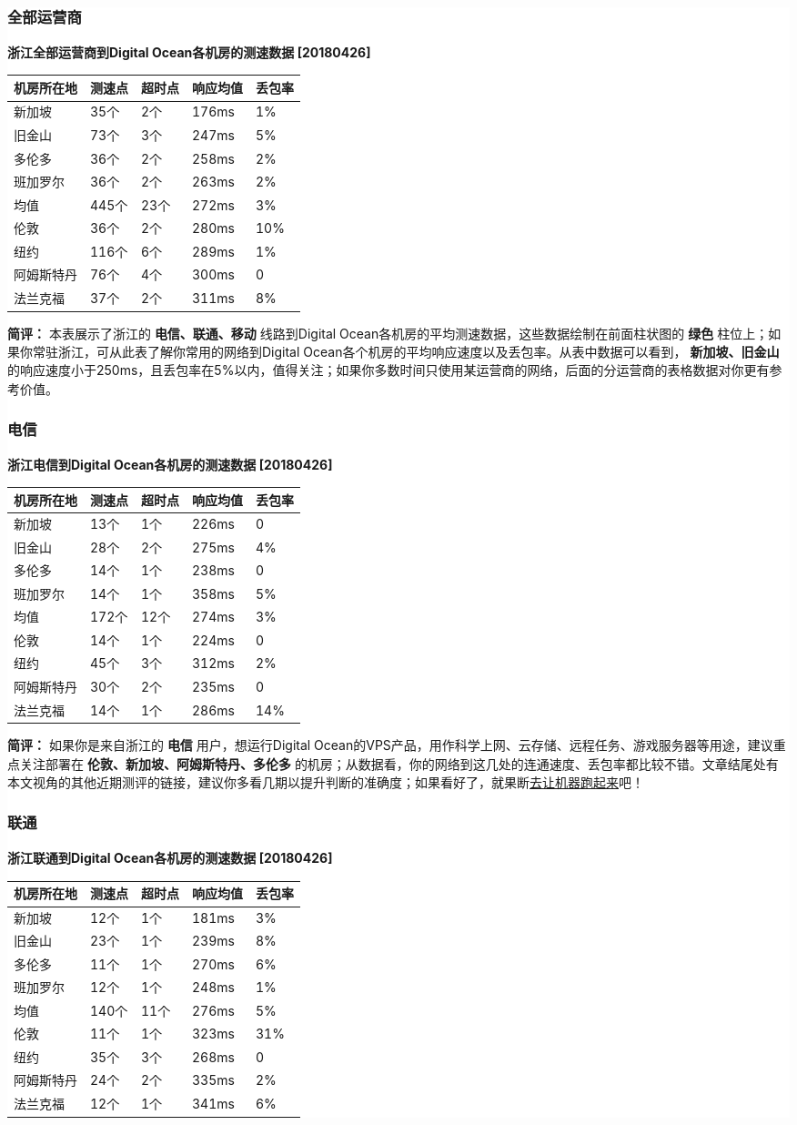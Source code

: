 ### 全部运营商

**浙江全部运营商到Digital Ocean各机房的测速数据 [20180426]**

机房所在地 | 测速点 | 超时点 | 响应均值 | 丢包率  
---|---|---|---|---  
新加坡 | 35个 | 2个 | 176ms | 1%  
旧金山 | 73个 | 3个 | 247ms | 5%  
多伦多 | 36个 | 2个 | 258ms | 2%  
班加罗尔 | 36个 | 2个 | 263ms | 2%  
均值 | 445个 | 23个 | 272ms | 3%  
伦敦 | 36个 | 2个 | 280ms | 10%  
纽约 | 116个 | 6个 | 289ms | 1%  
阿姆斯特丹 | 76个 | 4个 | 300ms | 0  
法兰克福 | 37个 | 2个 | 311ms | 8%  
  
**简评：** 本表展示了浙江的 **电信、联通、移动** 线路到Digital Ocean各机房的平均测速数据，这些数据绘制在前面柱状图的 **绿色** 柱位上；如果你常驻浙江，可从此表了解你常用的网络到Digital Ocean各个机房的平均响应速度以及丢包率。从表中数据可以看到， **新加坡、旧金山** 的响应速度小于250ms，且丢包率在5%以内，值得关注；如果你多数时间只使用某运营商的网络，后面的分运营商的表格数据对你更有参考价值。

### 电信

**浙江电信到Digital Ocean各机房的测速数据 [20180426]**

机房所在地 | 测速点 | 超时点 | 响应均值 | 丢包率  
---|---|---|---|---  
新加坡 | 13个 | 1个 | 226ms | 0  
旧金山 | 28个 | 2个 | 275ms | 4%  
多伦多 | 14个 | 1个 | 238ms | 0  
班加罗尔 | 14个 | 1个 | 358ms | 5%  
均值 | 172个 | 12个 | 274ms | 3%  
伦敦 | 14个 | 1个 | 224ms | 0  
纽约 | 45个 | 3个 | 312ms | 2%  
阿姆斯特丹 | 30个 | 2个 | 235ms | 0  
法兰克福 | 14个 | 1个 | 286ms | 14%  
  
**简评：** 如果你是来自浙江的 **电信** 用户，想运行Digital Ocean的VPS产品，用作科学上网、云存储、远程任务、游戏服务器等用途，建议重点关注部署在 **伦敦、新加坡、阿姆斯特丹、多伦多** 的机房；从数据看，你的网络到这几处的连通速度、丢包率都比较不错。文章结尾处有本文视角的其他近期测评的链接，建议你多看几期以提升判断的准确度；如果看好了，就果断[去让机器跑起来](https://vps123.top/go/do/_1)吧！

### 联通

**浙江联通到Digital Ocean各机房的测速数据 [20180426]**

机房所在地 | 测速点 | 超时点 | 响应均值 | 丢包率  
---|---|---|---|---  
新加坡 | 12个 | 1个 | 181ms | 3%  
旧金山 | 23个 | 1个 | 239ms | 8%  
多伦多 | 11个 | 1个 | 270ms | 6%  
班加罗尔 | 12个 | 1个 | 248ms | 1%  
均值 | 140个 | 11个 | 276ms | 5%  
伦敦 | 11个 | 1个 | 323ms | 31%  
纽约 | 35个 | 3个 | 268ms | 0  
阿姆斯特丹 | 24个 | 2个 | 335ms | 2%  
法兰克福 | 12个 | 1个 | 341ms | 6%  
  